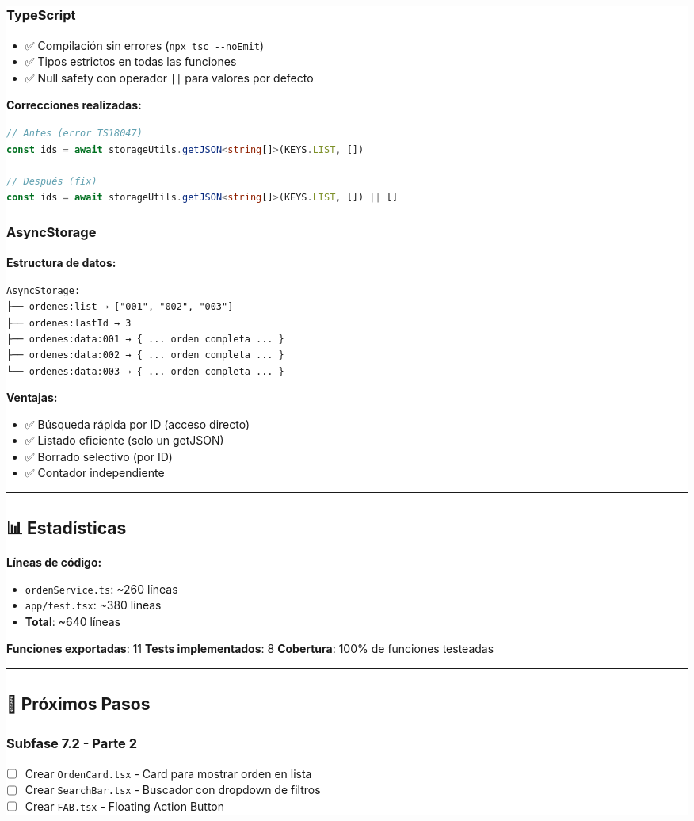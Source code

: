### TypeScript

- ✅ Compilación sin errores (`npx tsc --noEmit`)
- ✅ Tipos estrictos en todas las funciones
- ✅ Null safety con operador `||` para valores por defecto

**Correcciones realizadas:**
```typescript
// Antes (error TS18047)
const ids = await storageUtils.getJSON<string[]>(KEYS.LIST, [])

// Después (fix)
const ids = await storageUtils.getJSON<string[]>(KEYS.LIST, []) || []
```

### AsyncStorage

**Estructura de datos:**
```
AsyncStorage:
├── ordenes:list → ["001", "002", "003"]
├── ordenes:lastId → 3
├── ordenes:data:001 → { ... orden completa ... }
├── ordenes:data:002 → { ... orden completa ... }
└── ordenes:data:003 → { ... orden completa ... }
```

**Ventajas:**
- ✅ Búsqueda rápida por ID (acceso directo)
- ✅ Listado eficiente (solo un getJSON)
- ✅ Borrado selectivo (por ID)
- ✅ Contador independiente

---

## 📊 Estadísticas

**Líneas de código:**
- `ordenService.ts`: ~260 líneas
- `app/test.tsx`: ~380 líneas
- **Total**: ~640 líneas

**Funciones exportadas**: 11
**Tests implementados**: 8
**Cobertura**: 100% de funciones testeadas

---

## 🚀 Próximos Pasos

### Subfase 7.2 - Parte 2
- [ ] Crear `OrdenCard.tsx` - Card para mostrar orden en lista
- [ ] Crear `SearchBar.tsx` - Buscador con dropdown de filtros
- [ ] Crear `FAB.tsx` - Floating Action Button
